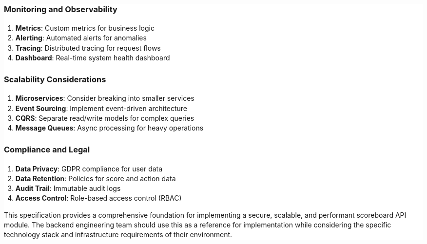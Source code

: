 ### Monitoring and Observability

1. **Metrics**: Custom metrics for business logic
2. **Alerting**: Automated alerts for anomalies
3. **Tracing**: Distributed tracing for request flows
4. **Dashboard**: Real-time system health dashboard

### Scalability Considerations

1. **Microservices**: Consider breaking into smaller services
2. **Event Sourcing**: Implement event-driven architecture
3. **CQRS**: Separate read/write models for complex queries
4. **Message Queues**: Async processing for heavy operations

### Compliance and Legal

1. **Data Privacy**: GDPR compliance for user data
2. **Data Retention**: Policies for score and action data
3. **Audit Trail**: Immutable audit logs
4. **Access Control**: Role-based access control (RBAC)

This specification provides a comprehensive foundation for implementing a secure, scalable, and performant scoreboard API module. The backend engineering team should use this as a reference for implementation while considering the specific technology stack and infrastructure requirements of their environment.
